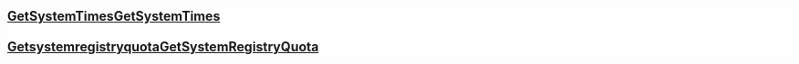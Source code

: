 [<span data-ttu-id="51e65-217">**GetSystemTimes**</span><span class="sxs-lookup"><span data-stu-id="51e65-217">**GetSystemTimes**</span></span>](/windows/win32/api/processthreadsapi/nf-processthreadsapi-getsystemtimes)
</dt> <dt>

[<span data-ttu-id="51e65-218">**Getsystemregistryquota**</span><span class="sxs-lookup"><span data-stu-id="51e65-218">**GetSystemRegistryQuota**</span></span>](/windows/desktop/api/Winbase/nf-winbase-getsystemregistryquota)
</dt> </dl>

 

